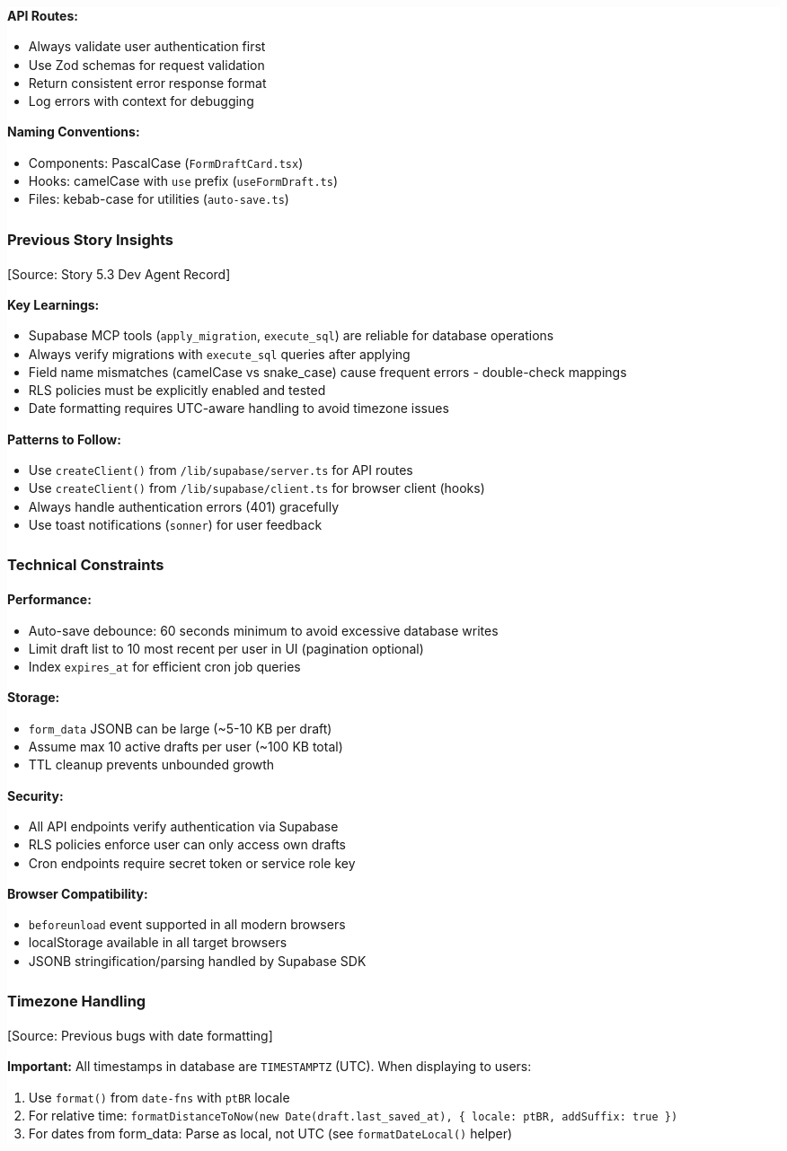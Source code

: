 **API Routes:**
- Always validate user authentication first
- Use Zod schemas for request validation
- Return consistent error response format
- Log errors with context for debugging

**Naming Conventions:**
- Components: PascalCase (`FormDraftCard.tsx`)
- Hooks: camelCase with `use` prefix (`useFormDraft.ts`)
- Files: kebab-case for utilities (`auto-save.ts`)

### Previous Story Insights
[Source: Story 5.3 Dev Agent Record]

**Key Learnings:**
- Supabase MCP tools (`apply_migration`, `execute_sql`) are reliable for database operations
- Always verify migrations with `execute_sql` queries after applying
- Field name mismatches (camelCase vs snake_case) cause frequent errors - double-check mappings
- RLS policies must be explicitly enabled and tested
- Date formatting requires UTC-aware handling to avoid timezone issues

**Patterns to Follow:**
- Use `createClient()` from `/lib/supabase/server.ts` for API routes
- Use `createClient()` from `/lib/supabase/client.ts` for browser client (hooks)
- Always handle authentication errors (401) gracefully
- Use toast notifications (`sonner`) for user feedback

### Technical Constraints

**Performance:**
- Auto-save debounce: 60 seconds minimum to avoid excessive database writes
- Limit draft list to 10 most recent per user in UI (pagination optional)
- Index `expires_at` for efficient cron job queries

**Storage:**
- `form_data` JSONB can be large (~5-10 KB per draft)
- Assume max 10 active drafts per user (~100 KB total)
- TTL cleanup prevents unbounded growth

**Security:**
- All API endpoints verify authentication via Supabase
- RLS policies enforce user can only access own drafts
- Cron endpoints require secret token or service role key

**Browser Compatibility:**
- `beforeunload` event supported in all modern browsers
- localStorage available in all target browsers
- JSONB stringification/parsing handled by Supabase SDK

### Timezone Handling
[Source: Previous bugs with date formatting]

**Important:** All timestamps in database are `TIMESTAMPTZ` (UTC). When displaying to users:
1. Use `format()` from `date-fns` with `ptBR` locale
2. For relative time: `formatDistanceToNow(new Date(draft.last_saved_at), { locale: ptBR, addSuffix: true })`
3. For dates from form_data: Parse as local, not UTC (see `formatDateLocal()` helper)
